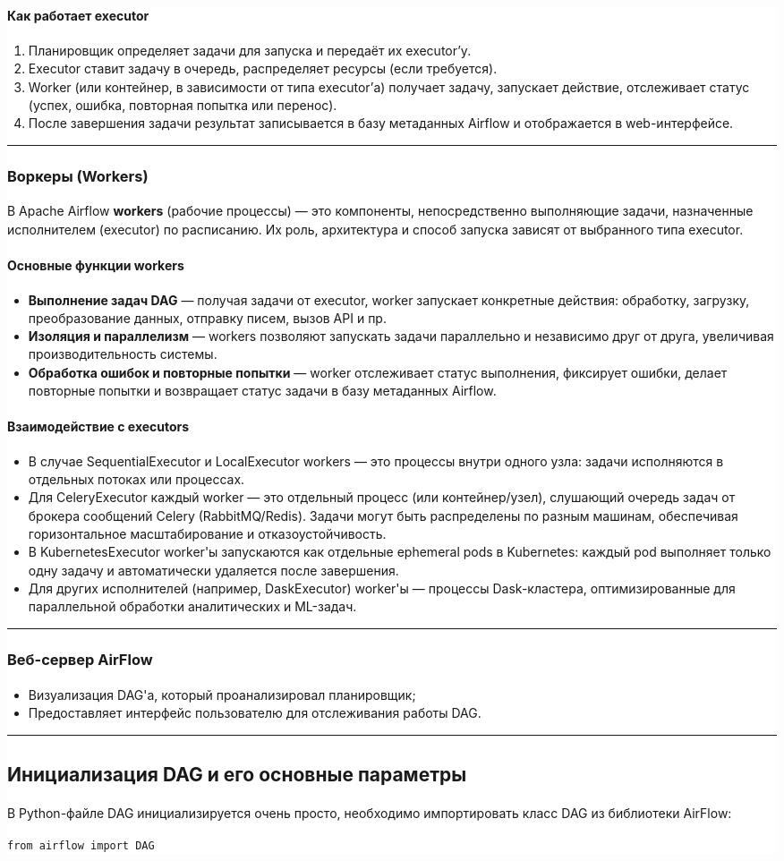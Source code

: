#### Как работает executor

1. Планировщик определяет задачи для запуска и передаёт их executor’у.
2. Executor ставит задачу в очередь, распределяет ресурсы (если требуется).
3. Worker (или контейнер, в зависимости от типа executor’а) получает задачу, запускает действие, отслеживает статус (успех, ошибка, повторная попытка или перенос).
4. После завершения задачи результат записывается в базу метаданных Airflow и отображается в web-интерфейсе.

---

### Воркеры (Workers)

В Apache Airflow **workers** (рабочие процессы) — это компоненты, непосредственно выполняющие задачи, назначенные исполнителем (executor) по расписанию. Их роль, архитектура и способ запуска зависят от выбранного типа executor.

#### Основные функции workers

- **Выполнение задач DAG** — получая задачи от executor, worker запускает конкретные действия: обработку, загрузку, преобразование данных, отправку писем, вызов API и пр.
- **Изоляция и параллелизм** — workers позволяют запускать задачи параллельно и независимо друг от друга, увеличивая производительность системы.
- **Обработка ошибок и повторные попытки** — worker отслеживает статус выполнения, фиксирует ошибки, делает повторные попытки и возвращает статус задачи в базу метаданных Airflow.

#### Взаимодействие с executors

- В случае SequentialExecutor и LocalExecutor workers — это процессы внутри одного узла: задачи исполняются в отдельных потоках или процессах.
- Для CeleryExecutor каждый worker — это отдельный процесс (или контейнер/узел), слушающий очередь задач от брокера сообщений Celery (RabbitMQ/Redis). Задачи могут быть распределены по разным машинам, обеспечивая горизонтальное масштабирование и отказоустойчивость.
- В KubernetesExecutor worker'ы запускаются как отдельные ephemeral pods в Kubernetes: каждый pod выполняет только одну задачу и автоматически удаляется после завершения.
- Для других исполнителей (например, DaskExecutor) worker'ы — процессы Dask-кластера, оптимизированные для параллельной обработки аналитических и ML-задач.

---

### Веб-сервер AirFlow

- Визуализация DAG'а, который проанализировал планировщик;
- Предоставляет интерфейс пользователю для отслеживания работы DAG.

---

## Инициализация DAG и его основные параметры

В Python-файле DAG инициализируется очень просто, необходимо импортировать класс DAG из библиотеки AirFlow:

```
from airflow import DAG
```
